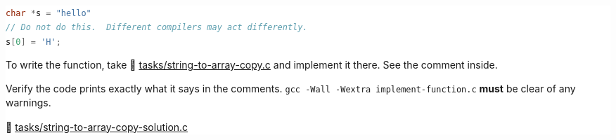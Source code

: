 ```C
char *s = "hello"
// Do not do this.  Different compilers may act differently.
s[0] = 'H';
```

To write the function, take
:eyes: [tasks/string-to-array-copy.c](https://github.com/devnull-cz/c-prog-lang/blob/master/src/tasks/string-to-array-copy.c)
and implement it there.  See the comment inside.

Verify the code prints exactly what it says in the comments.  `gcc -Wall -Wextra
implement-function.c` **must** be clear of any warnings.

:key: [tasks/string-to-array-copy-solution.c](https://github.com/devnull-cz/c-prog-lang/blob/master/src/solutions/tasks/string-to-array-copy-solution.c)

